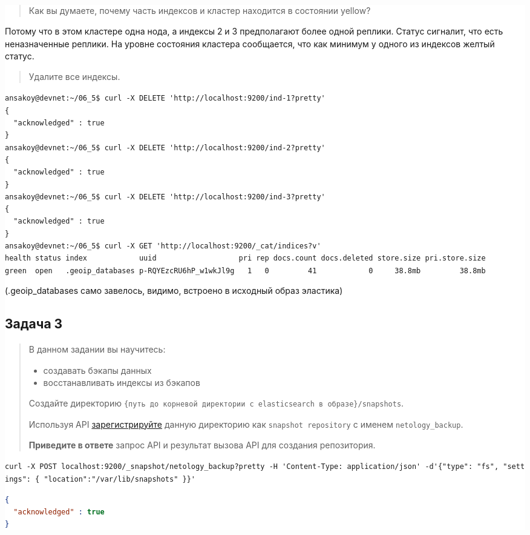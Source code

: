 >Как вы думаете, почему часть индексов и кластер находится в состоянии yellow?

Потому что в этом кластере одна нода, а индексы 2 и 3 предполагают более одной реплики. Статус сигналит, 
что есть неназначенные реплики. На уровне состояния кластера сообщается, что как минимум у одного из 
индексов желтый статус.

>Удалите все индексы.

```
ansakoy@devnet:~/06_5$ curl -X DELETE 'http://localhost:9200/ind-1?pretty'
{
  "acknowledged" : true
}
ansakoy@devnet:~/06_5$ curl -X DELETE 'http://localhost:9200/ind-2?pretty'
{
  "acknowledged" : true
}
ansakoy@devnet:~/06_5$ curl -X DELETE 'http://localhost:9200/ind-3?pretty'
{
  "acknowledged" : true
}
ansakoy@devnet:~/06_5$ curl -X GET 'http://localhost:9200/_cat/indices?v'
health status index            uuid                   pri rep docs.count docs.deleted store.size pri.store.size
green  open   .geoip_databases p-RQYEzcRU6hP_w1wkJl9g   1   0         41            0     38.8mb         38.8mb
```

(.geoip_databases само завелось, видимо, встроено в исходный образ эластика)

## Задача 3

>В данном задании вы научитесь:
>- создавать бэкапы данных
>- восстанавливать индексы из бэкапов
>
>Создайте директорию `{путь до корневой директории с elasticsearch в образе}/snapshots`.
>
>Используя API [зарегистрируйте](https://www.elastic.co/guide/en/elasticsearch/reference/current/snapshots-register-repository.html#snapshots-register-repository) 
>данную директорию как `snapshot repository` c именем `netology_backup`.
>
>**Приведите в ответе** запрос API и результат вызова API для создания репозитория.

```
curl -X POST localhost:9200/_snapshot/netology_backup?pretty -H 'Content-Type: application/json' -d'{"type": "fs", "settings": { "location":"/var/lib/snapshots" }}'
```
```json
{
  "acknowledged" : true
}
```
